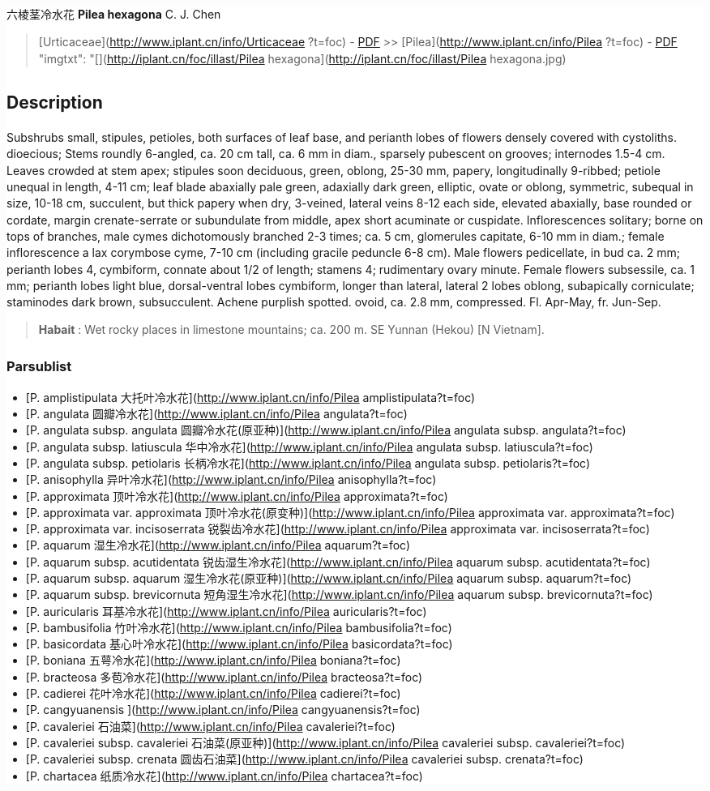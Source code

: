 六棱茎冷水花 **Pilea hexagona** C. J. Chen

> [Urticaceae](http://www.iplant.cn/info/Urticaceae ?t=foc) - [PDF](http://iplant.cn/foc/pdf/Urticaceae.pdf) >> [Pilea](http://www.iplant.cn/info/Pilea ?t=foc) - [PDF](http://www.iplant.cn/foc/pdf/Pilea.pdf)
  "imgtxt": "[](http://iplant.cn/foc/illast/Pilea hexagona](http://iplant.cn/foc/illast/Pilea hexagona.jpg)

## Description

Subshrubs small, stipules, petioles, both surfaces of leaf base, and perianth lobes of flowers densely covered with cystoliths. dioecious; Stems roundly 6-angled, ca. 20 cm tall, ca. 6 mm in diam., sparsely pubescent on grooves; internodes 1.5-4 cm. Leaves crowded at stem apex; stipules soon deciduous, green, oblong, 25-30 mm, papery, longitudinally 9-ribbed; petiole unequal in length, 4-11 cm; leaf blade abaxially pale green, adaxially dark green, elliptic, ovate or oblong, symmetric, subequal in size, 10-18 cm, succulent, but thick papery when dry, 3-veined, lateral veins 8-12 each side, elevated abaxially, base rounded or cordate, margin crenate-serrate or subundulate from middle, apex short acuminate or cuspidate. Inflorescences solitary; borne on tops of branches, male cymes dichotomously branched 2-3 times; ca. 5 cm, glomerules capitate, 6-10 mm in diam.; female inflorescence a lax corymbose cyme, 7-10 cm (including gracile peduncle 6-8 cm). Male flowers pedicellate, in bud ca. 2 mm; perianth lobes 4, cymbiform, connate about 1/2 of length; stamens 4; rudimentary ovary minute. Female flowers subsessile, ca. 1 mm; perianth lobes light blue, dorsal-ventral lobes cymbiform, longer than lateral, lateral 2 lobes oblong, subapically corniculate; staminodes dark brown, subsucculent. Achene purplish spotted. ovoid, ca. 2.8 mm, compressed. Fl. Apr-May, fr. Jun-Sep.

> **Habait** : 
> Wet rocky places in limestone mountains; ca. 200 m. SE Yunnan (Hekou) [N Vietnam].

### Parsublist

* [P.  amplistipulata  大托叶冷水花](http://www.iplant.cn/info/Pilea amplistipulata?t=foc)
* [P.  angulata  圆瓣冷水花](http://www.iplant.cn/info/Pilea angulata?t=foc)
* [P.  angulata subsp. angulata  圆瓣冷水花(原亚种)](http://www.iplant.cn/info/Pilea angulata subsp. angulata?t=foc)
* [P.  angulata subsp. latiuscula  华中冷水花](http://www.iplant.cn/info/Pilea angulata subsp. latiuscula?t=foc)
* [P.  angulata subsp. petiolaris  长柄冷水花](http://www.iplant.cn/info/Pilea angulata subsp. petiolaris?t=foc)
* [P.  anisophylla  异叶冷水花](http://www.iplant.cn/info/Pilea anisophylla?t=foc)
* [P.  approximata  顶叶冷水花](http://www.iplant.cn/info/Pilea approximata?t=foc)
* [P.  approximata var. approximata  顶叶冷水花(原变种)](http://www.iplant.cn/info/Pilea approximata var. approximata?t=foc)
* [P.  approximata var. incisoserrata  锐裂齿冷水花](http://www.iplant.cn/info/Pilea approximata var. incisoserrata?t=foc)
* [P.  aquarum  湿生冷水花](http://www.iplant.cn/info/Pilea aquarum?t=foc)
* [P.  aquarum subsp. acutidentata  锐齿湿生冷水花](http://www.iplant.cn/info/Pilea aquarum subsp. acutidentata?t=foc)
* [P.  aquarum subsp. aquarum  湿生冷水花(原亚种)](http://www.iplant.cn/info/Pilea aquarum subsp. aquarum?t=foc)
* [P.  aquarum subsp. brevicornuta  短角湿生冷水花](http://www.iplant.cn/info/Pilea aquarum subsp. brevicornuta?t=foc)
* [P.  auricularis  耳基冷水花](http://www.iplant.cn/info/Pilea auricularis?t=foc)
* [P.  bambusifolia  竹叶冷水花](http://www.iplant.cn/info/Pilea bambusifolia?t=foc)
* [P.  basicordata  基心叶冷水花](http://www.iplant.cn/info/Pilea basicordata?t=foc)
* [P.  boniana  五萼冷水花](http://www.iplant.cn/info/Pilea boniana?t=foc)
* [P.  bracteosa  多苞冷水花](http://www.iplant.cn/info/Pilea bracteosa?t=foc)
* [P.  cadierei  花叶冷水花](http://www.iplant.cn/info/Pilea cadierei?t=foc)
* [P.  cangyuanensis  ](http://www.iplant.cn/info/Pilea cangyuanensis?t=foc)
* [P.  cavaleriei  石油菜](http://www.iplant.cn/info/Pilea cavaleriei?t=foc)
* [P.  cavaleriei subsp. cavaleriei  石油菜(原亚种)](http://www.iplant.cn/info/Pilea cavaleriei subsp. cavaleriei?t=foc)
* [P.  cavaleriei subsp. crenata  圆齿石油菜](http://www.iplant.cn/info/Pilea cavaleriei subsp. crenata?t=foc)
* [P.  chartacea  纸质冷水花](http://www.iplant.cn/info/Pilea chartacea?t=foc)